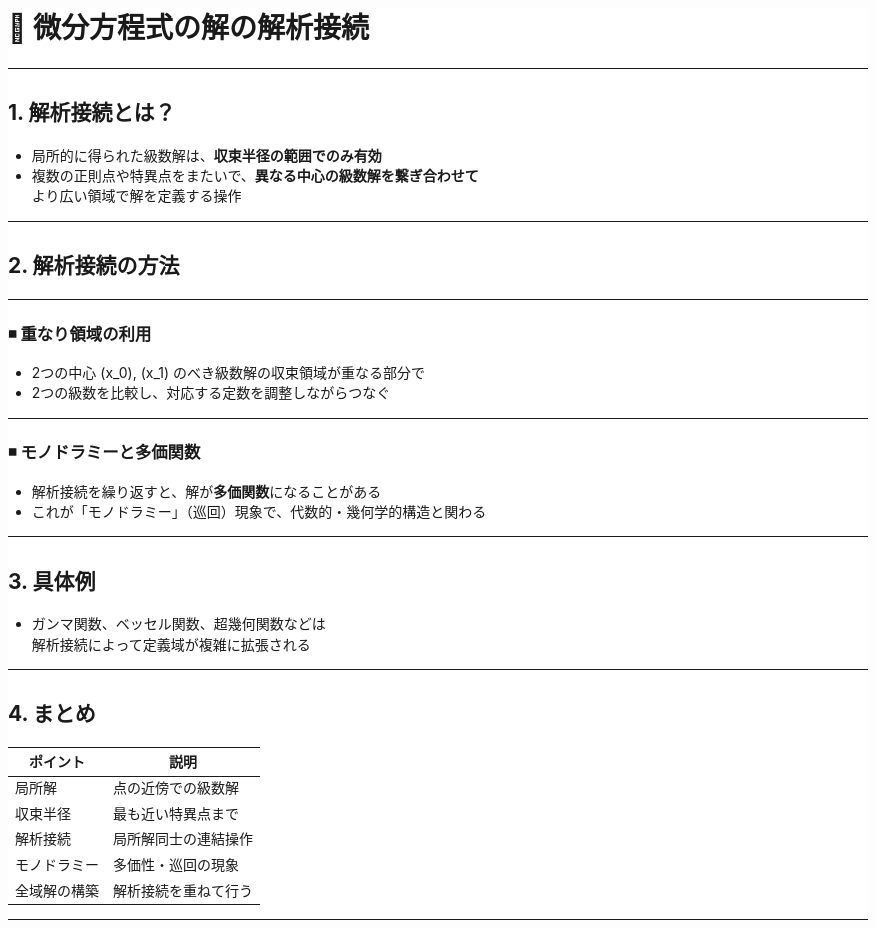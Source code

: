 
# 📘 微分方程式の解の解析接続

---

## 1. 解析接続とは？

- 局所的に得られた級数解は、**収束半径の範囲でのみ有効**
- 複数の正則点や特異点をまたいで、**異なる中心の級数解を繋ぎ合わせて**  
  より広い領域で解を定義する操作

---

## 2. 解析接続の方法

---

### ◾ 重なり領域の利用

- 2つの中心 \(x_0\), \(x_1\) のべき級数解の収束領域が重なる部分で
- 2つの級数を比較し、対応する定数を調整しながらつなぐ

---

### ◾ モノドラミーと多価関数

- 解析接続を繰り返すと、解が**多価関数**になることがある
- これが「モノドラミー」（巡回）現象で、代数的・幾何学的構造と関わる

---

## 3. 具体例

- ガンマ関数、ベッセル関数、超幾何関数などは  
  解析接続によって定義域が複雑に拡張される

---

## 4. まとめ

| ポイント | 説明 |
|---------|-------|
| 局所解 | 点の近傍での級数解 |
| 収束半径 | 最も近い特異点まで |
| 解析接続 | 局所解同士の連結操作 |
| モノドラミー | 多価性・巡回の現象 |
| 全域解の構築 | 解析接続を重ねて行う |

---
